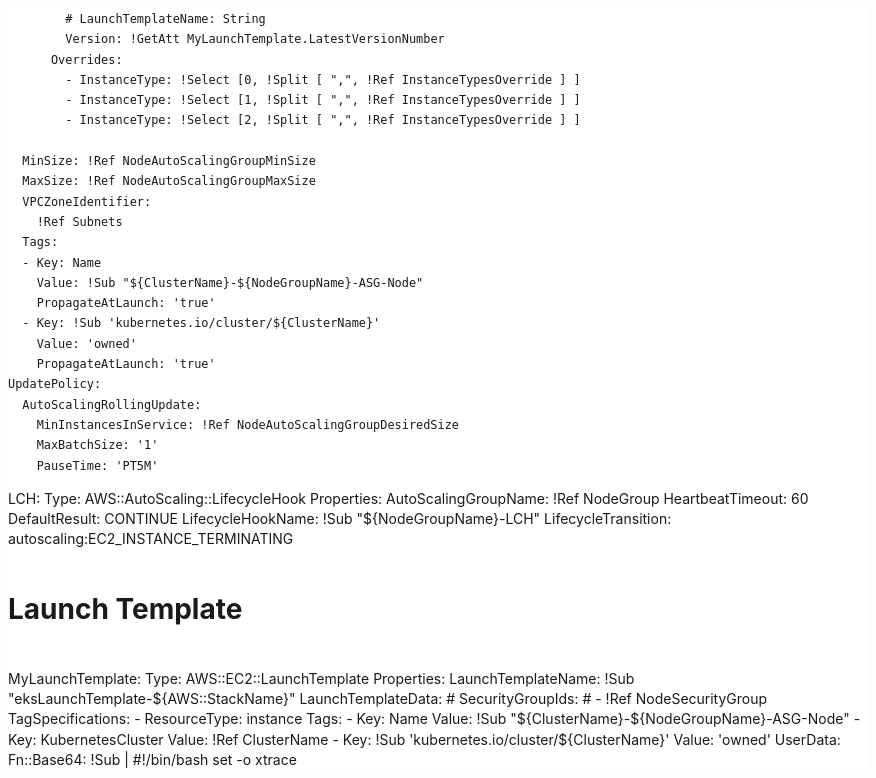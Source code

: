             # LaunchTemplateName: String
            Version: !GetAtt MyLaunchTemplate.LatestVersionNumber
          Overrides:
            - InstanceType: !Select [0, !Split [ ",", !Ref InstanceTypesOverride ] ]
            - InstanceType: !Select [1, !Split [ ",", !Ref InstanceTypesOverride ] ]
            - InstanceType: !Select [2, !Split [ ",", !Ref InstanceTypesOverride ] ]

      MinSize: !Ref NodeAutoScalingGroupMinSize
      MaxSize: !Ref NodeAutoScalingGroupMaxSize
      VPCZoneIdentifier:
        !Ref Subnets
      Tags:
      - Key: Name
        Value: !Sub "${ClusterName}-${NodeGroupName}-ASG-Node"
        PropagateAtLaunch: 'true'
      - Key: !Sub 'kubernetes.io/cluster/${ClusterName}'
        Value: 'owned'
        PropagateAtLaunch: 'true'
    UpdatePolicy:
      AutoScalingRollingUpdate:
        MinInstancesInService: !Ref NodeAutoScalingGroupDesiredSize
        MaxBatchSize: '1'
        PauseTime: 'PT5M'

  LCH:
    Type: AWS::AutoScaling::LifecycleHook
    Properties:
      AutoScalingGroupName: !Ref NodeGroup
      HeartbeatTimeout: 60
      DefaultResult: CONTINUE
      LifecycleHookName: !Sub "${NodeGroupName}-LCH"
      LifecycleTransition: autoscaling:EC2_INSTANCE_TERMINATING

#
# Launch Template
#
  MyLaunchTemplate:
    Type: AWS::EC2::LaunchTemplate
    Properties:
      LaunchTemplateName: !Sub "eksLaunchTemplate-${AWS::StackName}"
      LaunchTemplateData:
        # SecurityGroupIds:
        #   - !Ref NodeSecurityGroup
        TagSpecifications:
          -
            ResourceType: instance
            Tags:
              - Key: Name
                Value: !Sub "${ClusterName}-${NodeGroupName}-ASG-Node"
              - Key: KubernetesCluster
                Value: !Ref ClusterName
              - Key: !Sub 'kubernetes.io/cluster/${ClusterName}'
                Value: 'owned'
        UserData:
          Fn::Base64:
            !Sub |
            #!/bin/bash
            set -o xtrace